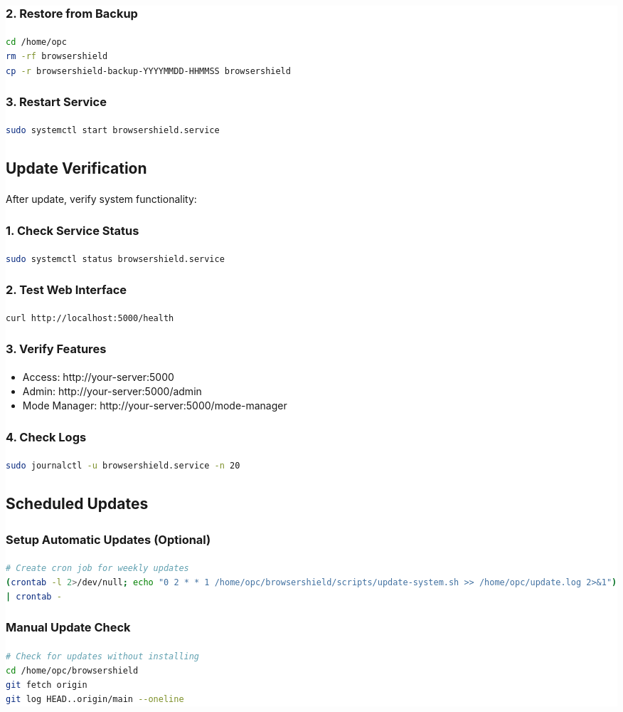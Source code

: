 ### 2. Restore from Backup
```bash
cd /home/opc
rm -rf browsershield
cp -r browsershield-backup-YYYYMMDD-HHMMSS browsershield
```

### 3. Restart Service
```bash
sudo systemctl start browsershield.service
```

## Update Verification

After update, verify system functionality:

### 1. Check Service Status
```bash
sudo systemctl status browsershield.service
```

### 2. Test Web Interface
```bash
curl http://localhost:5000/health
```

### 3. Verify Features
- Access: http://your-server:5000
- Admin: http://your-server:5000/admin
- Mode Manager: http://your-server:5000/mode-manager

### 4. Check Logs
```bash
sudo journalctl -u browsershield.service -n 20
```

## Scheduled Updates

### Setup Automatic Updates (Optional)
```bash
# Create cron job for weekly updates
(crontab -l 2>/dev/null; echo "0 2 * * 1 /home/opc/browsershield/scripts/update-system.sh >> /home/opc/update.log 2>&1") | crontab -
```

### Manual Update Check
```bash
# Check for updates without installing
cd /home/opc/browsershield
git fetch origin
git log HEAD..origin/main --oneline
```
